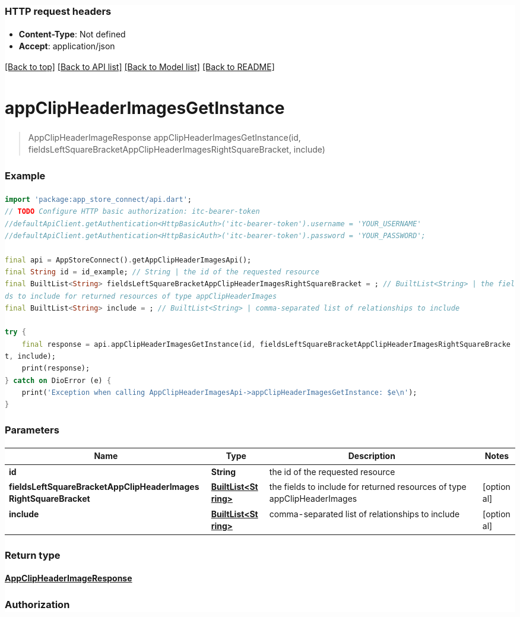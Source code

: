 ### HTTP request headers

 - **Content-Type**: Not defined
 - **Accept**: application/json

[[Back to top]](#) [[Back to API list]](../README.md#documentation-for-api-endpoints) [[Back to Model list]](../README.md#documentation-for-models) [[Back to README]](../README.md)

# **appClipHeaderImagesGetInstance**
> AppClipHeaderImageResponse appClipHeaderImagesGetInstance(id, fieldsLeftSquareBracketAppClipHeaderImagesRightSquareBracket, include)



### Example
```dart
import 'package:app_store_connect/api.dart';
// TODO Configure HTTP basic authorization: itc-bearer-token
//defaultApiClient.getAuthentication<HttpBasicAuth>('itc-bearer-token').username = 'YOUR_USERNAME'
//defaultApiClient.getAuthentication<HttpBasicAuth>('itc-bearer-token').password = 'YOUR_PASSWORD';

final api = AppStoreConnect().getAppClipHeaderImagesApi();
final String id = id_example; // String | the id of the requested resource
final BuiltList<String> fieldsLeftSquareBracketAppClipHeaderImagesRightSquareBracket = ; // BuiltList<String> | the fields to include for returned resources of type appClipHeaderImages
final BuiltList<String> include = ; // BuiltList<String> | comma-separated list of relationships to include

try {
    final response = api.appClipHeaderImagesGetInstance(id, fieldsLeftSquareBracketAppClipHeaderImagesRightSquareBracket, include);
    print(response);
} catch on DioError (e) {
    print('Exception when calling AppClipHeaderImagesApi->appClipHeaderImagesGetInstance: $e\n');
}
```

### Parameters

Name | Type | Description  | Notes
------------- | ------------- | ------------- | -------------
 **id** | **String**| the id of the requested resource | 
 **fieldsLeftSquareBracketAppClipHeaderImagesRightSquareBracket** | [**BuiltList&lt;String&gt;**](String.md)| the fields to include for returned resources of type appClipHeaderImages | [optional] 
 **include** | [**BuiltList&lt;String&gt;**](String.md)| comma-separated list of relationships to include | [optional] 

### Return type

[**AppClipHeaderImageResponse**](AppClipHeaderImageResponse.md)

### Authorization

